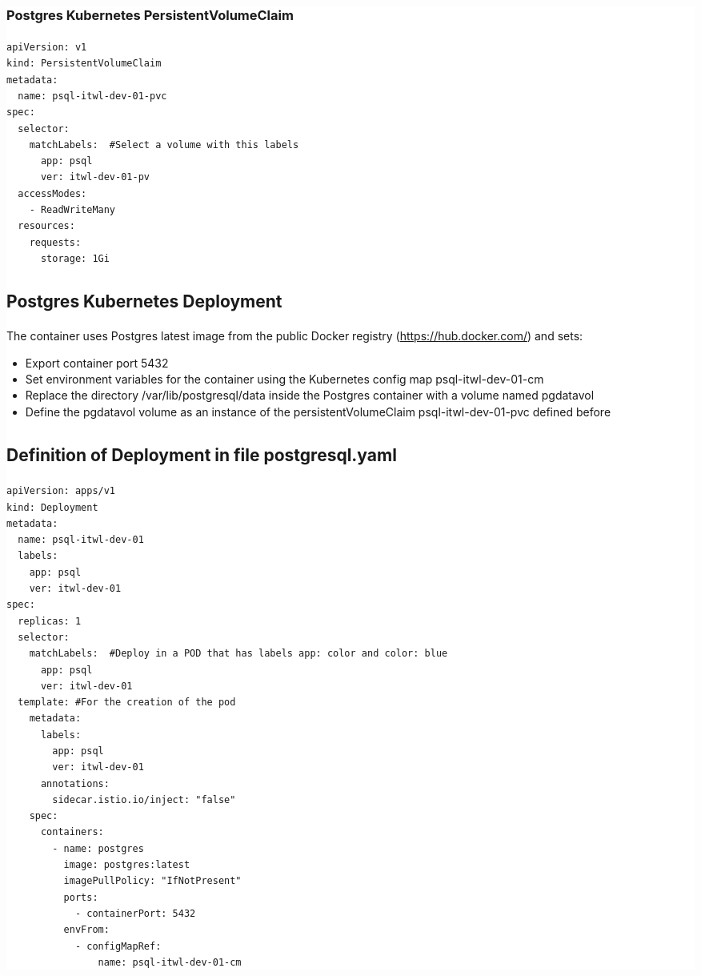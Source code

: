 ### Postgres Kubernetes PersistentVolumeClaim

```
apiVersion: v1
kind: PersistentVolumeClaim
metadata:
  name: psql-itwl-dev-01-pvc
spec:
  selector:
    matchLabels:  #Select a volume with this labels
      app: psql
      ver: itwl-dev-01-pv
  accessModes:
    - ReadWriteMany
  resources:
    requests:
      storage: 1Gi
```

## Postgres Kubernetes Deployment

The container uses Postgres latest image from the public Docker registry (https://hub.docker.com/) and sets:

* Export container port 5432
* Set environment variables for the container using the Kubernetes config map psql-itwl-dev-01-cm
* Replace the directory /var/lib/postgresql/data inside the Postgres container with a volume named pgdatavol
* Define the pgdatavol volume as an instance of the persistentVolumeClaim psql-itwl-dev-01-pvc defined before

## Definition of Deployment in file postgresql.yaml

```
apiVersion: apps/v1
kind: Deployment
metadata:
  name: psql-itwl-dev-01
  labels: 
    app: psql 
    ver: itwl-dev-01
spec:
  replicas: 1
  selector:
    matchLabels:  #Deploy in a POD that has labels app: color and color: blue
      app: psql
      ver: itwl-dev-01
  template: #For the creation of the pod      
    metadata:
      labels:
        app: psql
        ver: itwl-dev-01
      annotations:
        sidecar.istio.io/inject: "false"        
    spec:
      containers:
        - name: postgres
          image: postgres:latest
          imagePullPolicy: "IfNotPresent"
          ports:
            - containerPort: 5432 
          envFrom:
            - configMapRef:
                name: psql-itwl-dev-01-cm          
```
